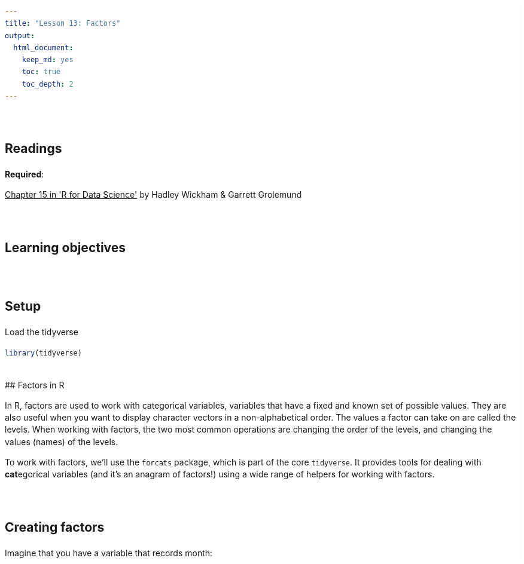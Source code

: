 ```yaml
---
title: "Lesson 13: Factors"
output: 
  html_document:
    keep_md: yes 
    toc: true
    toc_depth: 2  
---
```




<br>

## Readings

**Required**:  

[Chapter 15 in 'R for Data Science'](https://r4ds.had.co.nz/factors.html) by Hadley Wickham & Garrett Grolemund

<br>

## Learning objectives 

<br>

## Setup

Load the tidyverse

```r
library(tidyverse)
```

<br>
## Factors in R

In R, factors are used to work with categorical variables, variables that have a fixed and known set of possible values. They are also useful when you want to display character vectors in a non-alphabetical order. The values a factor can take on are called the levels. When working with factors, the two most common operations are changing the order of the levels, and changing the values (names) of the levels. 

To work with factors, we’ll use the `forcats` package, which is part of the core `tidyverse`. It provides tools for dealing with **cat**egorical variables (and it’s an anagram of factors!) using a wide range of helpers for working with factors.

<br>

## Creating factors

Imagine that you have a variable that records month:
